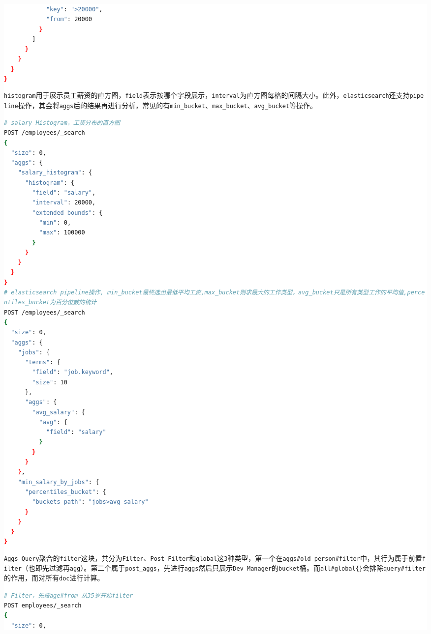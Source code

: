 ```bash
            "key": ">20000",
            "from": 20000
          }
        ]
      }
    }
  }
}
```
`histogram`用于展示员工薪资的直方图，`field`表示按哪个字段展示，`interval`为直方图每格的间隔大小。此外，`elasticsearch`还支持`pipeline`操作，其会将`aggs`后的结果再进行分析，常见的有`min_bucket`、`max_bucket`、`avg_bucket`等操作。
```bash
# salary Histogram，工资分布的直方图
POST /employees/_search
{
  "size": 0,
  "aggs": {
    "salary_histogram": {
      "histogram": {
        "field": "salary",
        "interval": 20000,
        "extended_bounds": {
          "min": 0,
          "max": 100000
        }
      }
    }
  }
}
# elasticsearch pipeline操作, min_bucket最终选出最低平均工资,max_bucket则求最大的工作类型，avg_bucket只是所有类型工作的平均值,percentiles_bucket为百分位数的统计
POST /employees/_search
{
  "size": 0,
  "aggs": {
    "jobs": {
      "terms": {
        "field": "job.keyword",
        "size": 10
      },
      "aggs": {
        "avg_salary": {
          "avg": {
            "field": "salary"
          }
        }
      }
    },
    "min_salary_by_jobs": {
      "percentiles_bucket": {
        "buckets_path": "jobs>avg_salary"
      }
    }
  }
}
```
`Aggs Query`聚合的`filter`这块，共分为`Filter`、`Post_Filter`和`global`这`3`种类型，第一个在`aggs#old_person#filter`中，其行为属于前置`filter`（也即先过滤再`agg`）。第二个属于`post_aggs`，先进行`aggs`然后只展示`Dev Manager`的`bucket`桶。而`all#global{}`会排除`query#filter`的作用，而对所有`doc`进行计算。
```bash
# Filter，先按age#from 从35岁开始filter
POST employees/_search
{
  "size": 0,
```